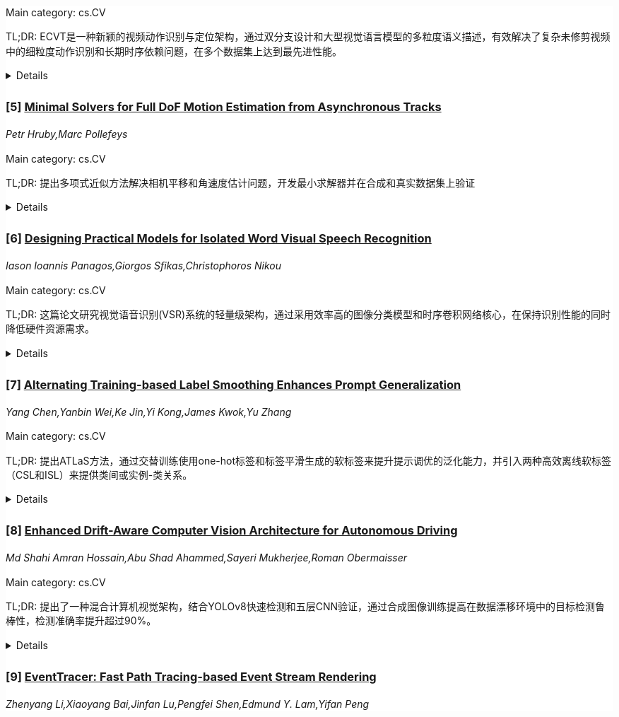 Main category: cs.CV

TL;DR: ECVT是一种新颖的视频动作识别与定位架构，通过双分支设计和大型视觉语言模型的多粒度语义描述，有效解决了复杂未修剪视频中的细粒度动作识别和长期时序依赖问题，在多个数据集上达到最先进性能。


<details><summary>Details</summary></details>


### [5] [Minimal Solvers for Full DoF Motion Estimation from Asynchronous Tracks](https://arxiv.org/abs/2508.17537)
*Petr Hruby,Marc Pollefeys*

Main category: cs.CV

TL;DR: 提出多项式近似方法解决相机平移和角速度估计问题，开发最小求解器并在合成和真实数据集上验证


<details><summary>Details</summary></details>


### [6] [Designing Practical Models for Isolated Word Visual Speech Recognition](https://arxiv.org/abs/2508.17894)
*Iason Ioannis Panagos,Giorgos Sfikas,Christophoros Nikou*

Main category: cs.CV

TL;DR: 这篇论文研究视觉语音识别(VSR)系统的轻量级架构，通过采用效率高的图像分类模型和时序卷积网络核心，在保持识别性能的同时降低硬件资源需求。


<details><summary>Details</summary></details>


### [7] [Alternating Training-based Label Smoothing Enhances Prompt Generalization](https://arxiv.org/abs/2508.17846)
*Yang Chen,Yanbin Wei,Ke Jin,Yi Kong,James Kwok,Yu Zhang*

Main category: cs.CV

TL;DR: 提出ATLaS方法，通过交替训练使用one-hot标签和标签平滑生成的软标签来提升提示调优的泛化能力，并引入两种高效离线软标签（CSL和ISL）来提供类间或实例-类关系。


<details><summary>Details</summary></details>


### [8] [Enhanced Drift-Aware Computer Vision Architecture for Autonomous Driving](https://arxiv.org/abs/2508.17975)
*Md Shahi Amran Hossain,Abu Shad Ahammed,Sayeri Mukherjee,Roman Obermaisser*

Main category: cs.CV

TL;DR: 提出了一种混合计算机视觉架构，结合YOLOv8快速检测和五层CNN验证，通过合成图像训练提高在数据漂移环境中的目标检测鲁棒性，检测准确率提升超过90%。


<details><summary>Details</summary></details>


### [9] [EventTracer: Fast Path Tracing-based Event Stream Rendering](https://arxiv.org/abs/2508.18071)
*Zhenyang Li,Xiaoyang Bai,Jinfan Lu,Pengfei Shen,Edmund Y. Lam,Yifan Peng*

